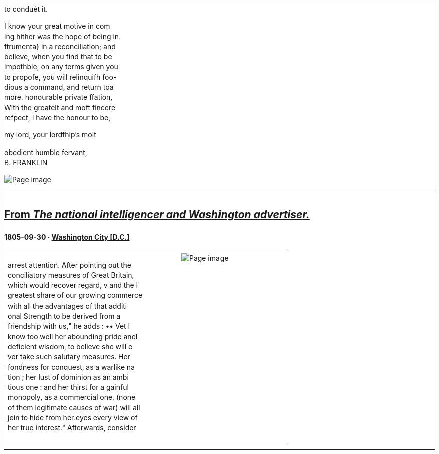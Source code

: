 to conduét it.  
  
I know your great motive in com  
ing hither was the hope of being in.  
ftrumenta} in a reconciliation; and  
believe, when you find that to be  
impothble, on any terms given you  
to propofe, you will relinquifh foo-  
dious a command, and return toa  
more. honourable private ffation,  
With the greatelt and moft fincere  
refpect, I have the honour to be,  
  
my lord, your lordfhip’s molt  
  
obedient humble fervant,  
B. FRANKLIN
</td><td style="width: 50%; max-height: 75%; margin: auto; display: block;">
<img alt="Page image" src="https://iiif.archive.org/image/iiif/2/sim_american-museum-or-universal-magazine_1788-11_4_5%2Fsim_american-museum-or-universal-magazine_1788-11_4_5_jp2.zip%2Fsim_american-museum-or-universal-magazine_1788-11_4_5_jp2%2Fsim_american-museum-or-universal-magazine_1788-11_4_5_0016.jp2/pct:45.48969072164948,11.926829268292684,36.1254295532646,77.36585365853658/,600/0/default.jpg"/>
</td>
</tr></table>

---

## [From _The national intelligencer and Washington advertiser._](https://www.loc.gov/resource/sn83045242/1805-09-30/ed-1/?sp=2)

#### 1805-09-30 &middot; [Washington City [D.C.]](http://dbpedia.org/resource/Washington%2C_D.C.)

<table style="width: 100%;"><tr><td style="width: 50%">

  
arrest attention. After pointing out the  
conciliatory measures of Great Britain,  
which would recover regard, v and the I  
greatest share of our growing commerce  
with all the advantages of that additi­  
onal Strength to be derived from a  
friendship with us,&quot; he adds : •• Vet I  
know too well her abounding pride anel  
deficient wisdom, to believe she will e­  
ver take such salutary measures. Her  
fondness for conquest, as a warlike na­  
tion ; her lust of dominion as an ambi­  
tious one : and her thirst for a gainful  
monopoly, as a commercial one, (none  
of them legitimate causes of war) will all  
join to hide from her.eyes every view of  
her true interest.&quot; Afterwards, consider
</td><td style="width: 50%; max-height: 75%; margin: auto; display: block;">
<img alt="Page image" src="https://tile.loc.gov/image-services/iiif/service:ndnp:dlc:batch_dlc_domestic_ver01:data:sn83045242:print:1805093001:0002/pct:41.471642420409026,83.36075313042683,18.12495607562021,10.73028059592359/!600,600/0/default.jpg"/>
</td>
</tr></table>

---